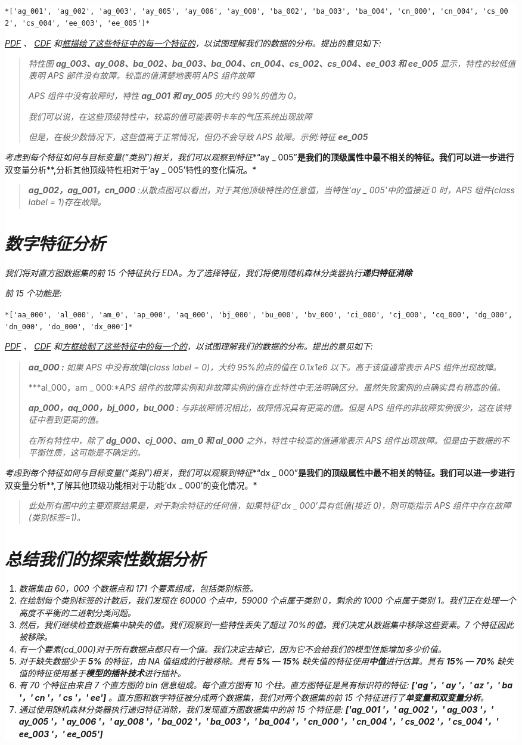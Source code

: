 ```
*['ag_001', 'ag_002', 'ag_003', 'ay_005', 'ay_006', 'ay_008', 'ba_002', 'ba_003', 'ba_004', 'cn_000', 'cn_004', 'cs_002', 'cs_004', 'ee_003', 'ee_005']*
```

*[PDF](https://en.wikipedia.org/wiki/Probability_density_function) 、 [CDF](https://en.wikipedia.org/wiki/Cumulative_distribution_function) 和[框描绘了这些特征中的每一个特征的](https://en.wikipedia.org/wiki/Box_plot)，以试图理解我们的数据的分布。提出的意见如下:*

> *特性图 **ag_003、ay_008、ba_002、ba_003、ba_004、cn_004、cs_002、cs_004、ee_003 和 ee_005** 显示，特性的较低值表明 APS 部件没有故障。较高的值清楚地表明 APS 组件故障*
> 
> *APS 组件中没有故障时，特性 **ag_001 和 ay_005** 的大约 99%的值为 0。*
> 
> *我们可以说，在这些顶级特性中，较高的值可能表明卡车的气压系统出现故障*
> 
> *但是，在极少数情况下，这些值高于正常情况，但仍不会导致 APS 故障。示例:特征 **ee_005***

*考虑到每个特征如何与目标变量(“类别”)相关，我们可以观察到特征**“ay _ 005”**是我们的顶级属性中最不相关的特征。我们可以进一步进行**双变量分析**,分析其他顶级特性相对于‘ay _ 005’特性的变化情况。*

> ***ag_002，ag_001，cn_000** :从散点图可以看出，对于其他顶级特性的任意值，当特性‘ay _ 005’中的值接近 0 时，APS 组件(class label = 1)存在故障。*

# *数字特征分析*

*我们将对直方图数据集的前 15 个特征执行 EDA。为了选择特征，我们将使用随机森林分类器执行**递归特征消除***

*前 15 个功能是:*

```
*['aa_000', 'al_000', 'am_0', 'ap_000', 'aq_000', 'bj_000', 'bu_000', 'bv_000', 'ci_000', 'cj_000', 'cq_000', 'dg_000', 'dn_000', 'do_000', 'dx_000']*
```

*[PDF](https://en.wikipedia.org/wiki/Probability_density_function) 、 [CDF](https://en.wikipedia.org/wiki/Cumulative_distribution_function) 和[方框绘制了这些特征中的每一个的](https://en.wikipedia.org/wiki/Box_plot)，以试图理解我们的数据的分布。提出的意见如下:*

> ***aa_000 :** 如果 APS 中没有故障(class label = 0)，大约 95%的点的值在 *0.1x1e6* 以下。高于该值通常表示 APS 组件出现故障。*
> 
> ***al_000，am _ 000:**APS 组件的故障实例和非故障实例的值在此特性中无法明确区分。虽然失败案例的点确实具有稍高的值。*
> 
> ***ap_000，aq_000，bj_000，bu_000 :** 与非故障情况相比，故障情况具有更高的值。但是 APS 组件的非故障实例很少，这在该特征中看到更高的值。*
> 
> *在所有特性中，除了 **dg_000、cj_000、am_0 和 al_000** 之外，特性中较高的值通常表示 APS 组件出现故障。但是由于数据的不平衡性质，这可能是不确定的。*

*考虑到每个特征如何与目标变量(“类别”)相关，我们可以观察到特征**“dx _ 000”**是我们的顶级属性中最不相关的特征。我们可以进一步进行**双变量分析**,了解其他顶级功能相对于功能‘dx _ 000’的变化情况。*

> *此处所有图中的主要观察结果是，对于剩余特征的任何值，如果特征‘dx _ 000’具有低值(接近 0)，则可能指示 APS 组件中存在故障(类别标签=1)。*

# *总结我们的探索性数据分析*

1.  *数据集由 60，000 个数据点和 171 个要素组成，包括类别标签。*
2.  *在绘制每个类别标签的计数后，我们发现在 60000 个点中，59000 个点属于类别 0，剩余的 1000 个点属于类别 1。我们正在处理一个高度不平衡的二进制分类问题。*
3.  *然后，我们继续检查数据集中缺失的值。我们观察到一些特性丢失了超过 70%的值。我们决定从数据集中移除这些要素。7 个特征因此被移除。*
4.  *有一个要素(cd_000)对于所有数据点都只有一个值。我们决定去掉它，因为它不会给我们的模型性能增加多少价值。*
5.  *对于缺失数据少于 **5%** 的特征，由 NA 值组成的行被移除。具有 **5% — 15%** 缺失值的特征使用**中值**进行估算。具有 **15% — 70%** 缺失值的特征使用基于**模型的插补技术**进行插补。*
6.  *有 70 个特征由来自 7 个直方图的 bin 信息组成。每个直方图有 10 个柱。直方图特征是具有标识符的特征: **['ag '，' ay '，' az '，' ba '，' cn '，' cs '，' ee']** 。直方图和数字特征被分成两个数据集，我们对两个数据集的前 15 个特征进行了**单变量和双变量分析**。*
7.  *通过使用随机森林分类器执行递归特征消除，我们发现直方图数据集中的前 15 个特征是: **['ag_001 '，' ag_002 '，' ag_003 '，' ay_005 '，' ay_006 '，' ay_008 '，' ba_002 '，' ba_003 '，' ba_004 '，' cn_000 '，' cn_004 '，' cs_002 '，' cs_004 '，' ee_003 '，' ee_005']***